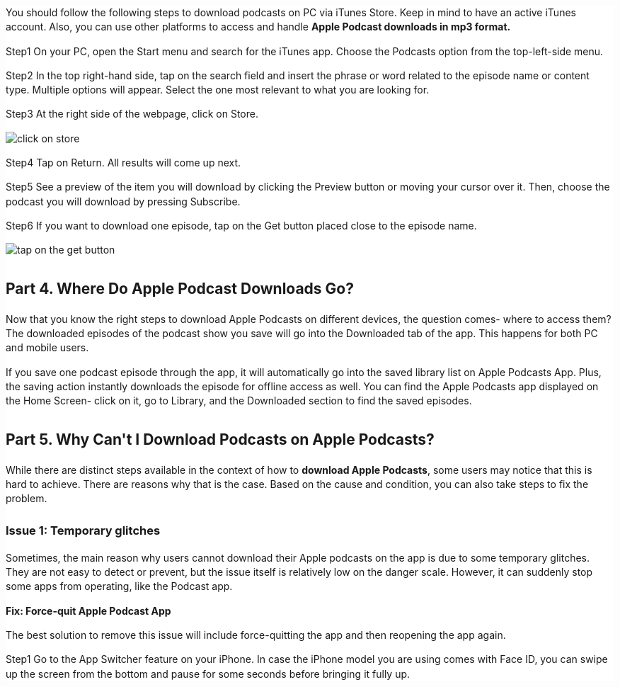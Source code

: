 You should follow the following steps to download podcasts on PC via iTunes Store. Keep in mind to have an active iTunes account. Also, you can use other platforms to access and handle **Apple Podcast downloads in mp3 format.**

Step1 On your PC, open the Start menu and search for the iTunes app. Choose the Podcasts option from the top-left-side menu.

Step2 In the top right-hand side, tap on the search field and insert the phrase or word related to the episode name or content type. Multiple options will appear. Select the one most relevant to what you are looking for.

Step3 At the right side of the webpage, click on Store.

![click on store](https://images.wondershare.com/filmora/article-images/2023/04/download-podcasts-from-itunes-store-on-pc.jpg)

Step4 Tap on Return. All results will come up next.

Step5 See a preview of the item you will download by clicking the Preview button or moving your cursor over it. Then, choose the podcast you will download by pressing Subscribe.

Step6 If you want to download one episode, tap on the Get button placed close to the episode name.

![tap on the get button](https://images.wondershare.com/filmora/article-images/2023/04/download-podcasts-from-itunes-store-on-pc-2.jpg)

## Part 4\. Where Do Apple Podcast Downloads Go?

Now that you know the right steps to download Apple Podcasts on different devices, the question comes- where to access them? The downloaded episodes of the podcast show you save will go into the Downloaded tab of the app. This happens for both PC and mobile users.

If you save one podcast episode through the app, it will automatically go into the saved library list on Apple Podcasts App. Plus, the saving action instantly downloads the episode for offline access as well. You can find the Apple Podcasts app displayed on the Home Screen- click on it, go to Library, and the Downloaded section to find the saved episodes.

## Part 5\. Why Can't I Download Podcasts on Apple Podcasts?

While there are distinct steps available in the context of how to **download Apple Podcasts**, some users may notice that this is hard to achieve. There are reasons why that is the case. Based on the cause and condition, you can also take steps to fix the problem.

### Issue 1: Temporary glitches

Sometimes, the main reason why users cannot download their Apple podcasts on the app is due to some temporary glitches. They are not easy to detect or prevent, but the issue itself is relatively low on the danger scale. However, it can suddenly stop some apps from operating, like the Podcast app.

**Fix: Force-quit Apple Podcast App**

The best solution to remove this issue will include force-quitting the app and then reopening the app again.

Step1 Go to the App Switcher feature on your iPhone. In case the iPhone model you are using comes with Face ID, you can swipe up the screen from the bottom and pause for some seconds before bringing it fully up.
